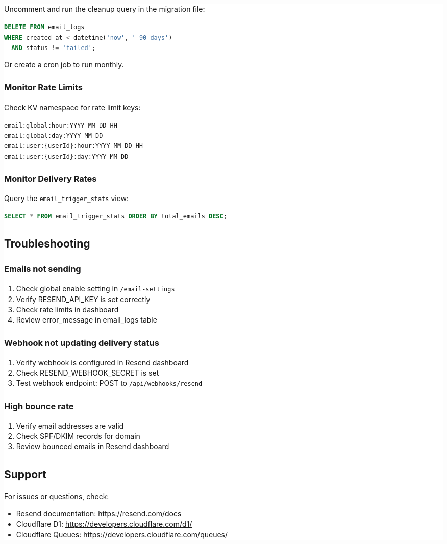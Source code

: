Uncomment and run the cleanup query in the migration file:

```sql
DELETE FROM email_logs
WHERE created_at < datetime('now', '-90 days')
  AND status != 'failed';
```

Or create a cron job to run monthly.

### Monitor Rate Limits

Check KV namespace for rate limit keys:
```
email:global:hour:YYYY-MM-DD-HH
email:global:day:YYYY-MM-DD
email:user:{userId}:hour:YYYY-MM-DD-HH
email:user:{userId}:day:YYYY-MM-DD
```

### Monitor Delivery Rates

Query the `email_trigger_stats` view:
```sql
SELECT * FROM email_trigger_stats ORDER BY total_emails DESC;
```

## Troubleshooting

### Emails not sending

1. Check global enable setting in `/email-settings`
2. Verify RESEND_API_KEY is set correctly
3. Check rate limits in dashboard
4. Review error_message in email_logs table

### Webhook not updating delivery status

1. Verify webhook is configured in Resend dashboard
2. Check RESEND_WEBHOOK_SECRET is set
3. Test webhook endpoint: POST to `/api/webhooks/resend`

### High bounce rate

1. Verify email addresses are valid
2. Check SPF/DKIM records for domain
3. Review bounced emails in Resend dashboard

## Support

For issues or questions, check:
- Resend documentation: https://resend.com/docs
- Cloudflare D1: https://developers.cloudflare.com/d1/
- Cloudflare Queues: https://developers.cloudflare.com/queues/
